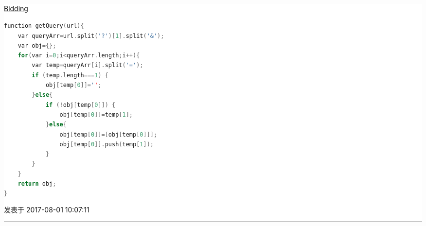 [Bidding](https://www.nowcoder.com/profile/2628596)

```cpp
function getQuery(url){
	var queryArr=url.split('?')[1].split('&');
	var obj={};
	for(var i=0;i<queryArr.length;i++){
		var temp=queryArr[i].split('=');
		if (temp.length===1) {
			obj[temp[0]]='';
		}else{
			if (!obj[temp[0]]) {
				obj[temp[0]]=temp[1];
			}else{
				obj[temp[0]]=[obj[temp[0]]];
				obj[temp[0]].push(temp[1]);
			}
		}
	}
	return obj;
}
```

发表于 2017-08-01 10:07:11

* * ***